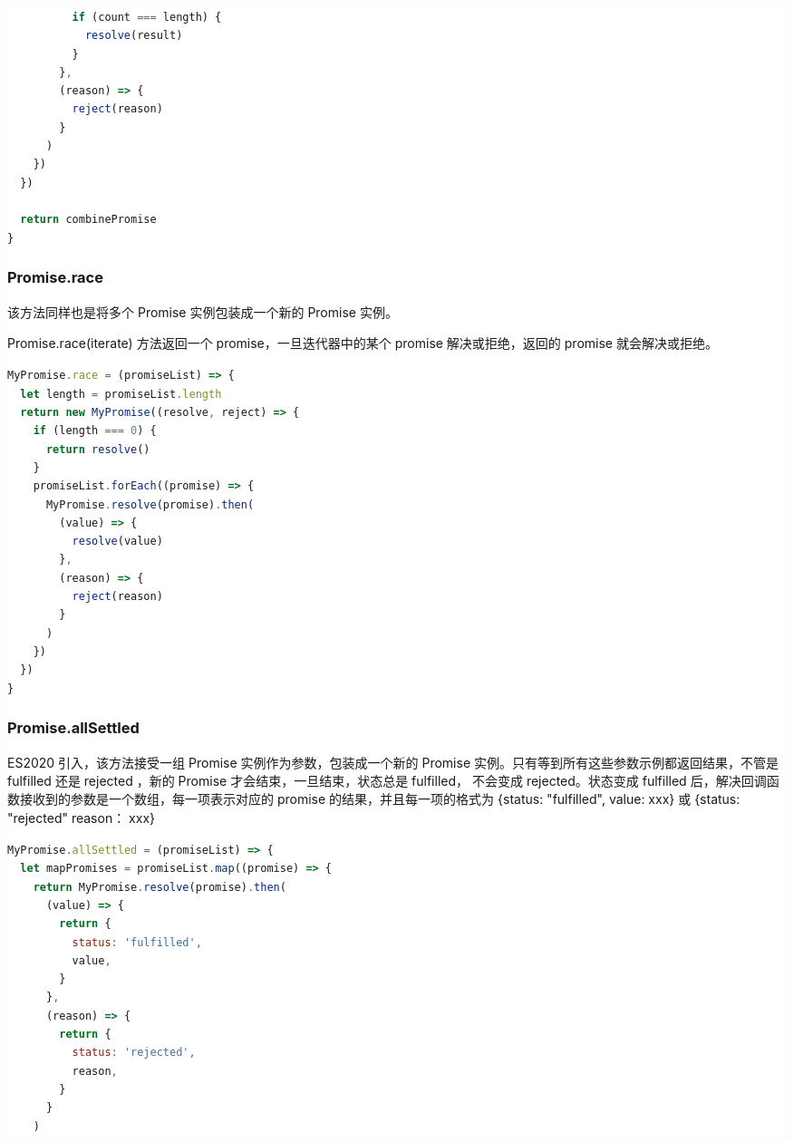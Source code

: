 ```js
          if (count === length) {
            resolve(result)
          }
        },
        (reason) => {
          reject(reason)
        }
      )
    })
  })

  return combinePromise
}
```

### Promise.race

该方法同样也是将多个 Promise 实例包装成一个新的 Promise 实例。

Promise.race(iterate) 方法返回一个 promise，一旦迭代器中的某个 promise 解决或拒绝，返回的 promise 就会解决或拒绝。

```js
MyPromise.race = (promiseList) => {
  let length = promiseList.length
  return new MyPromise((resolve, reject) => {
    if (length === 0) {
      return resolve()
    }
    promiseList.forEach((promise) => {
      MyPromise.resolve(promise).then(
        (value) => {
          resolve(value)
        },
        (reason) => {
          reject(reason)
        }
      )
    })
  })
}
```

### Promise.allSettled

ES2020 引入，该方法接受一组 Promise 实例作为参数，包装成一个新的 Promise 实例。只有等到所有这些参数示例都返回结果，不管是 fulfilled 还是 rejected ，新的 Promise 才会结束，一旦结束，状态总是 fulfilled， 不会变成 rejected。状态变成 fulfilled 后，解决回调函数接收到的参数是一个数组，每一项表示对应的 promise 的结果，并且每一项的格式为 {status: "fulfilled", value: xxx} 或 {status: "rejected" reason： xxx}

```js
MyPromise.allSettled = (promiseList) => {
  let mapPromises = promiseList.map((promise) => {
    return MyPromise.resolve(promise).then(
      (value) => {
        return {
          status: 'fulfilled',
          value,
        }
      },
      (reason) => {
        return {
          status: 'rejected',
          reason,
        }
      }
    )
```